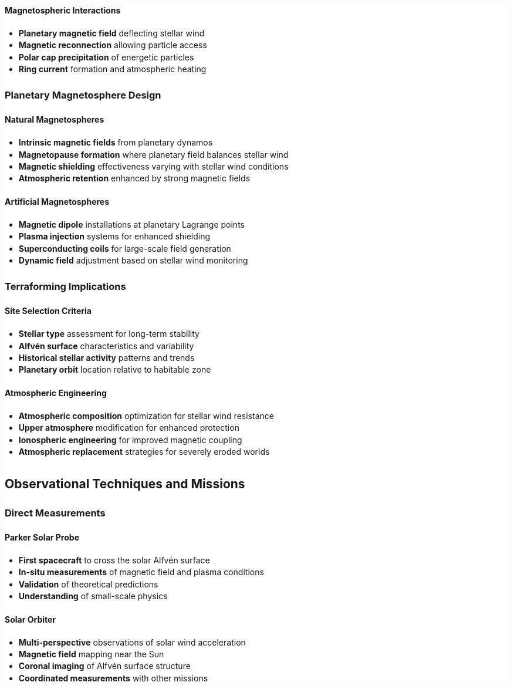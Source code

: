 #### Magnetospheric Interactions
- **Planetary magnetic field** deflecting stellar wind
- **Magnetic reconnection** allowing particle access
- **Polar cap precipitation** of energetic particles
- **Ring current** formation and atmospheric heating

### Planetary Magnetosphere Design

#### Natural Magnetospheres
- **Intrinsic magnetic fields** from planetary dynamos
- **Magnetopause formation** where planetary field balances stellar wind
- **Magnetic shielding** effectiveness varying with stellar wind conditions
- **Atmospheric retention** enhanced by strong magnetic fields

#### Artificial Magnetospheres
- **Magnetic dipole** installations at planetary Lagrange points
- **Plasma injection** systems for enhanced shielding
- **Superconducting coils** for large-scale field generation
- **Dynamic field** adjustment based on stellar wind monitoring

### Terraforming Implications

#### Site Selection Criteria
- **Stellar type** assessment for long-term stability
- **Alfvén surface** characteristics and variability
- **Historical stellar activity** patterns and trends
- **Planetary orbit** location relative to habitable zone

#### Atmospheric Engineering
- **Atmospheric composition** optimization for stellar wind resistance
- **Upper atmosphere** modification for enhanced protection
- **Ionospheric engineering** for improved magnetic coupling
- **Atmospheric replacement** strategies for severely eroded worlds

## Observational Techniques and Missions

### Direct Measurements

#### Parker Solar Probe
- **First spacecraft** to cross the solar Alfvén surface
- **In-situ measurements** of magnetic field and plasma conditions
- **Validation** of theoretical predictions
- **Understanding** of small-scale physics

#### Solar Orbiter
- **Multi-perspective** observations of solar wind acceleration
- **Magnetic field** mapping near the Sun
- **Coronal imaging** of Alfvén surface structure
- **Coordinated measurements** with other missions
